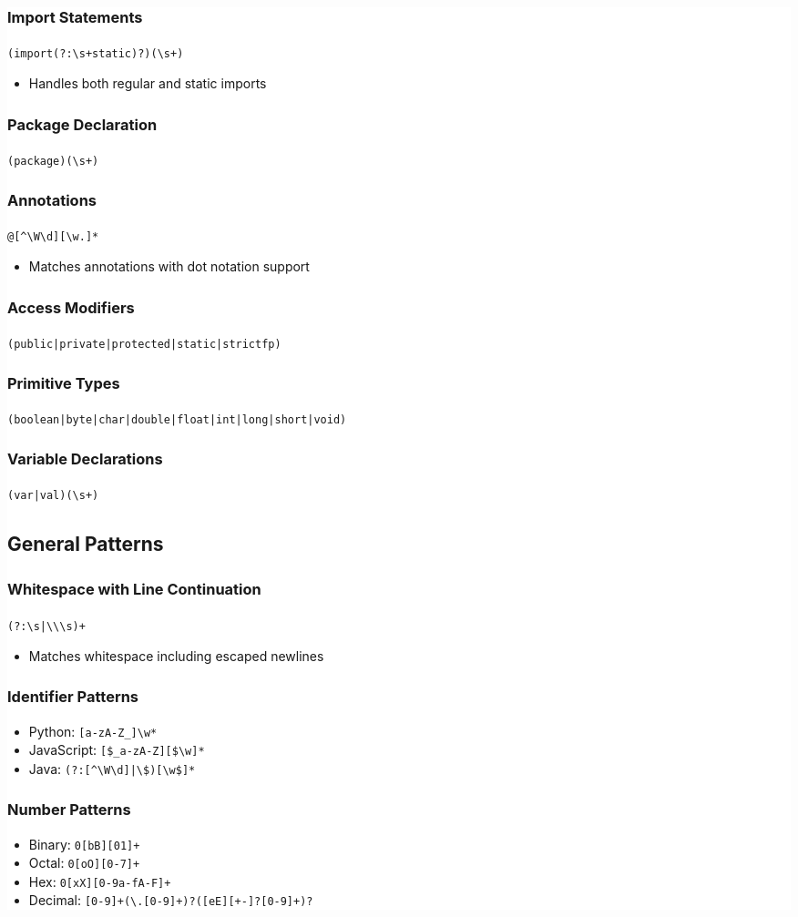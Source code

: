 ### Import Statements
```regex
(import(?:\s+static)?)(\s+)
```
- Handles both regular and static imports

### Package Declaration
```regex
(package)(\s+)
```

### Annotations
```regex
@[^\W\d][\w.]*
```
- Matches annotations with dot notation support

### Access Modifiers
```regex
(public|private|protected|static|strictfp)
```

### Primitive Types
```regex
(boolean|byte|char|double|float|int|long|short|void)
```

### Variable Declarations
```regex
(var|val)(\s+)
```

## General Patterns

### Whitespace with Line Continuation
```regex
(?:\s|\\\s)+
```
- Matches whitespace including escaped newlines

### Identifier Patterns
- Python: `[a-zA-Z_]\w*`
- JavaScript: `[$_a-zA-Z][$\w]*`
- Java: `(?:[^\W\d]|\$)[\w$]*`

### Number Patterns
- Binary: `0[bB][01]+`
- Octal: `0[oO][0-7]+`
- Hex: `0[xX][0-9a-fA-F]+`
- Decimal: `[0-9]+(\.[0-9]+)?([eE][+-]?[0-9]+)?`
